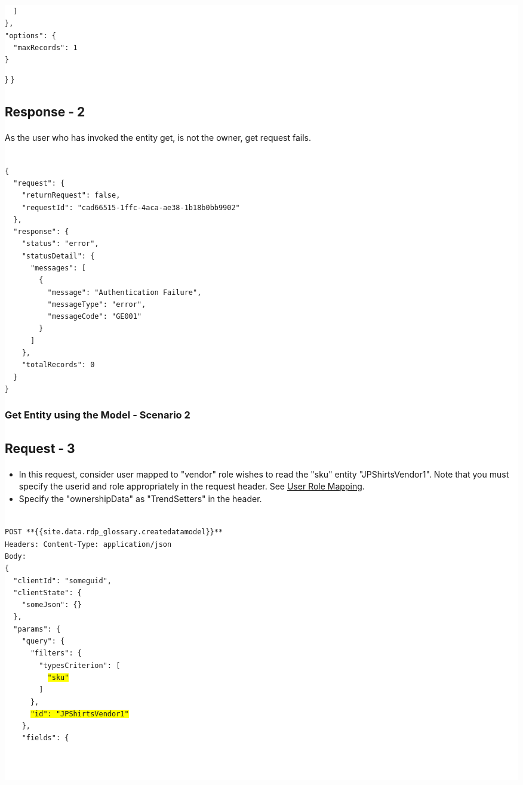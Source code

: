       ]
    },
    "options": {
      "maxRecords": 1
    }
  }
}
</code></pre> 

## Response - 2

As the user who has invoked the entity get, is not the owner, get request fails.

<pre><code>
{
  "request": {
    "returnRequest": false,
    "requestId": "cad66515-1ffc-4aca-ae38-1b18b0bb9902"
  },
  "response": {
    "status": "error",
    "statusDetail": {
      "messages": [
        {
          "message": "Authentication Failure",
          "messageType": "error",
          "messageCode": "GE001"
        }
      ]
    },
    "totalRecords": 0
  }
}
</code></pre> 
 
### Get Entity using the Model - Scenario 2

## Request - 3

* In this request, consider user mapped to "vendor" role wishes to read the "sku" entity "JPShirtsVendor1". Note that you must specify the userid and role appropriately in the request header. See [User Role Mapping](api_create_data_model_scenario38.html).
* Specify the "ownershipData" as "TrendSetters" in the header.


<pre><code>
POST **{{site.data.rdp_glossary.createdatamodel}}**
Headers: Content-Type: application/json
Body:
{
  "clientId": "someguid",
  "clientState": {
    "someJson": {}
  },
  "params": {
    "query": {
      "filters": {
        "typesCriterion": [
          <span style="background-color: #FFFF00">"sku"</span>
        ]
      },
      <span style="background-color: #FFFF00">"id": "JPShirtsVendor1"</span>
    },
    "fields": {